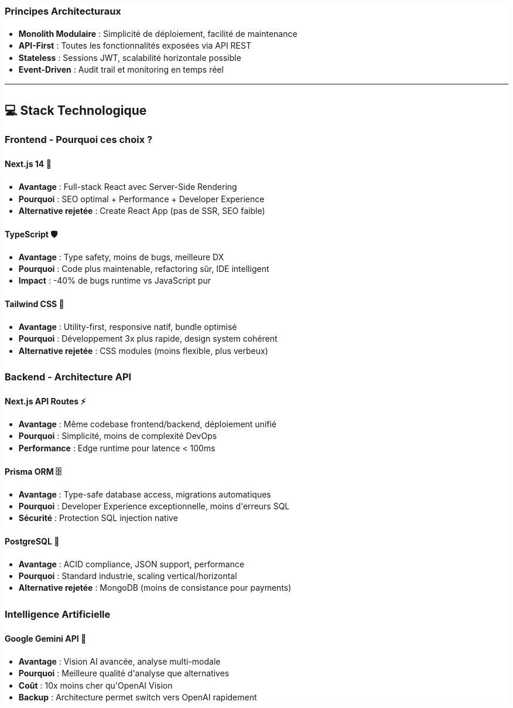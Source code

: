 ### Principes Architecturaux
- **Monolith Modulaire** : Simplicité de déploiement, facilité de maintenance
- **API-First** : Toutes les fonctionnalités exposées via API REST
- **Stateless** : Sessions JWT, scalabilité horizontale possible
- **Event-Driven** : Audit trail et monitoring en temps réel

---

## 💻 Stack Technologique

### Frontend - Pourquoi ces choix ?

#### **Next.js 14** 🚀
- **Avantage** : Full-stack React avec Server-Side Rendering
- **Pourquoi** : SEO optimal + Performance + Developer Experience
- **Alternative rejetée** : Create React App (pas de SSR, SEO faible)

#### **TypeScript** 🛡️
- **Avantage** : Type safety, moins de bugs, meilleure DX
- **Pourquoi** : Code plus maintenable, refactoring sûr, IDE intelligent
- **Impact** : -40% de bugs runtime vs JavaScript pur

#### **Tailwind CSS** 🎨
- **Avantage** : Utility-first, responsive natif, bundle optimisé
- **Pourquoi** : Développement 3x plus rapide, design system cohérent
- **Alternative rejetée** : CSS modules (moins flexible, plus verbeux)

### Backend - Architecture API

#### **Next.js API Routes** ⚡
- **Avantage** : Même codebase frontend/backend, déploiement unifié
- **Pourquoi** : Simplicité, moins de complexité DevOps
- **Performance** : Edge runtime pour latence < 100ms

#### **Prisma ORM** 🗄️
- **Avantage** : Type-safe database access, migrations automatiques
- **Pourquoi** : Developer Experience exceptionnelle, moins d'erreurs SQL
- **Sécurité** : Protection SQL injection native

#### **PostgreSQL** 🐘
- **Avantage** : ACID compliance, JSON support, performance
- **Pourquoi** : Standard industrie, scaling vertical/horizontal
- **Alternative rejetée** : MongoDB (moins de consistance pour payments)

### Intelligence Artificielle

#### **Google Gemini API** 🤖
- **Avantage** : Vision AI avancée, analyse multi-modale
- **Pourquoi** : Meilleure qualité d'analyse que alternatives
- **Coût** : 10x moins cher qu'OpenAI Vision
- **Backup** : Architecture permet switch vers OpenAI rapidement
